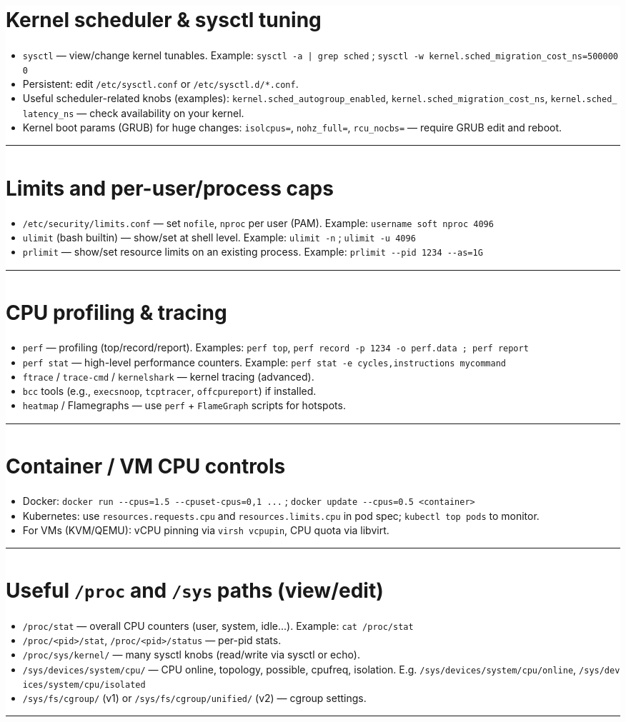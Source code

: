 
# Kernel scheduler & sysctl tuning

* `sysctl` — view/change kernel tunables.
  Example: `sysctl -a | grep sched` ; `sysctl -w kernel.sched_migration_cost_ns=5000000`
* Persistent: edit `/etc/sysctl.conf` or `/etc/sysctl.d/*.conf`.
* Useful scheduler-related knobs (examples): `kernel.sched_autogroup_enabled`, `kernel.sched_migration_cost_ns`, `kernel.sched_latency_ns` — check availability on your kernel.
* Kernel boot params (GRUB) for huge changes: `isolcpus=`, `nohz_full=`, `rcu_nocbs=` — require GRUB edit and reboot.

---

# Limits and per-user/process caps

* `/etc/security/limits.conf` — set `nofile`, `nproc` per user (PAM).
  Example: `username soft nproc 4096`
* `ulimit` (bash builtin) — show/set at shell level.
  Example: `ulimit -n` ; `ulimit -u 4096`
* `prlimit` — show/set resource limits on an existing process.
  Example: `prlimit --pid 1234 --as=1G`

---

# CPU profiling & tracing

* `perf` — profiling (top/record/report).
  Examples: `perf top`, `perf record -p 1234 -o perf.data ; perf report`
* `perf stat` — high-level performance counters.
  Example: `perf stat -e cycles,instructions mycommand`
* `ftrace` / `trace-cmd` / `kernelshark` — kernel tracing (advanced).
* `bcc` tools (e.g., `execsnoop`, `tcptracer`, `offcpureport`) if installed.
* `heatmap` / Flamegraphs — use `perf` + `FlameGraph` scripts for hotspots.

---

# Container / VM CPU controls

* Docker: `docker run --cpus=1.5 --cpuset-cpus=0,1 ...` ; `docker update --cpus=0.5 <container>`
* Kubernetes: use `resources.requests.cpu` and `resources.limits.cpu` in pod spec; `kubectl top pods` to monitor.
* For VMs (KVM/QEMU): vCPU pinning via `virsh vcpupin`, CPU quota via libvirt.

---

# Useful `/proc` and `/sys` paths (view/edit)

* `/proc/stat` — overall CPU counters (user, system, idle...).
  Example: `cat /proc/stat`
* `/proc/<pid>/stat`, `/proc/<pid>/status` — per-pid stats.
* `/proc/sys/kernel/` — many sysctl knobs (read/write via sysctl or echo).
* `/sys/devices/system/cpu/` — CPU online, topology, possible, cpufreq, isolation.
  E.g. `/sys/devices/system/cpu/online`, `/sys/devices/system/cpu/isolated`
* `/sys/fs/cgroup/` (v1) or `/sys/fs/cgroup/unified/` (v2) — cgroup settings.

---